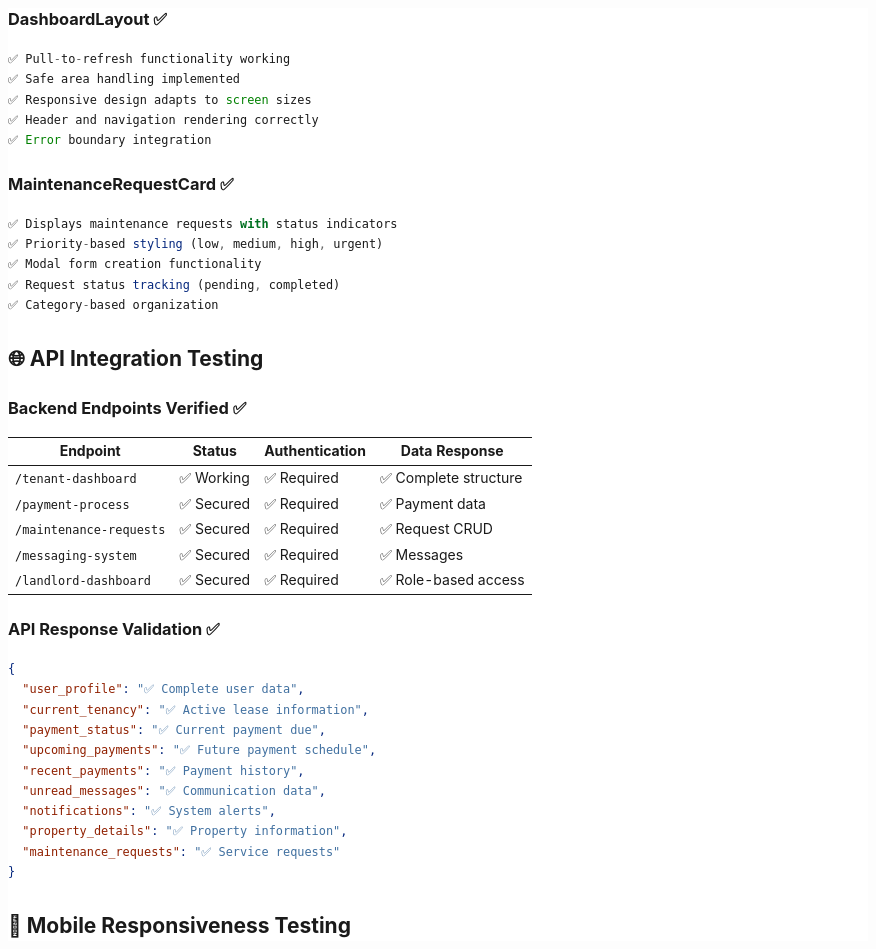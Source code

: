 ### DashboardLayout ✅
```typescript
✅ Pull-to-refresh functionality working
✅ Safe area handling implemented
✅ Responsive design adapts to screen sizes
✅ Header and navigation rendering correctly
✅ Error boundary integration
```

### MaintenanceRequestCard ✅
```typescript
✅ Displays maintenance requests with status indicators
✅ Priority-based styling (low, medium, high, urgent)
✅ Modal form creation functionality
✅ Request status tracking (pending, completed)
✅ Category-based organization
```

## 🌐 API Integration Testing

### Backend Endpoints Verified ✅

| Endpoint | Status | Authentication | Data Response |
|----------|--------|----------------|---------------|
| `/tenant-dashboard` | ✅ Working | ✅ Required | ✅ Complete structure |
| `/payment-process` | ✅ Secured | ✅ Required | ✅ Payment data |
| `/maintenance-requests` | ✅ Secured | ✅ Required | ✅ Request CRUD |
| `/messaging-system` | ✅ Secured | ✅ Required | ✅ Messages |
| `/landlord-dashboard` | ✅ Secured | ✅ Required | ✅ Role-based access |

### API Response Validation ✅
```json
{
  "user_profile": "✅ Complete user data",
  "current_tenancy": "✅ Active lease information",
  "payment_status": "✅ Current payment due",
  "upcoming_payments": "✅ Future payment schedule",
  "recent_payments": "✅ Payment history",
  "unread_messages": "✅ Communication data",
  "notifications": "✅ System alerts",
  "property_details": "✅ Property information",
  "maintenance_requests": "✅ Service requests"
}
```

## 📱 Mobile Responsiveness Testing
